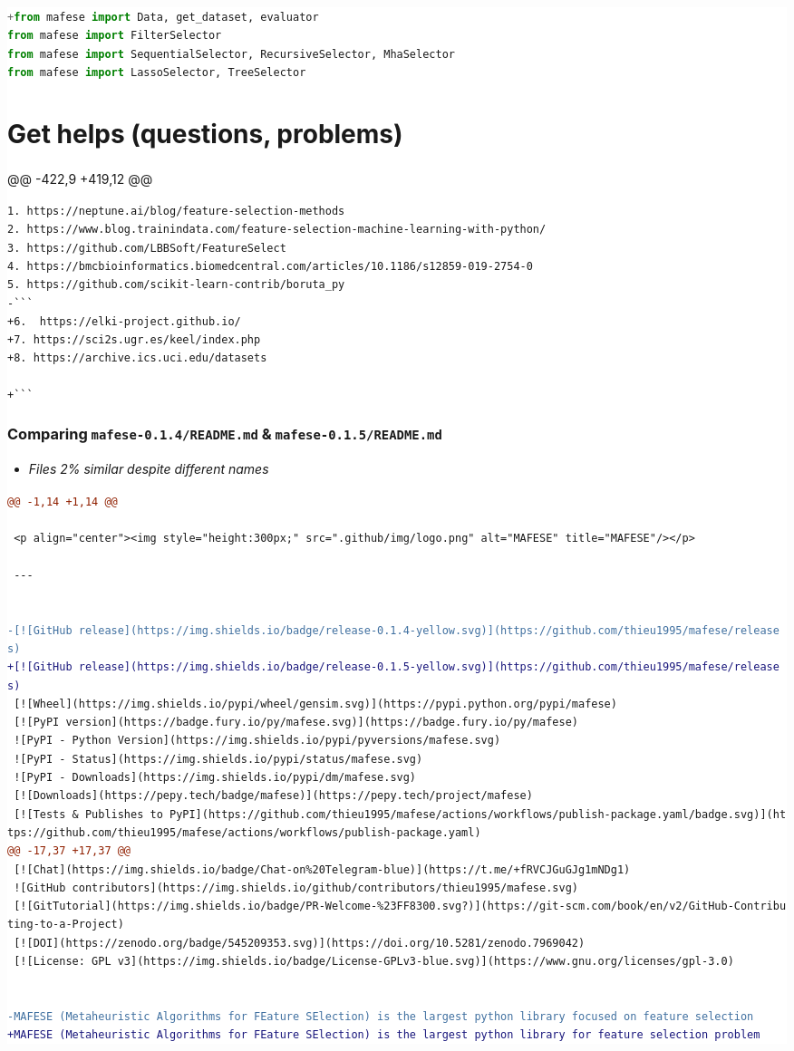  ```python
+from mafese import Data, get_dataset, evaluator
 from mafese import FilterSelector
 from mafese import SequentialSelector, RecursiveSelector, MhaSelector
 from mafese import LassoSelector, TreeSelector
 ```
 
 
 # Get helps (questions, problems)
@@ -422,9 +419,12 @@
 
 ```code 
 1. https://neptune.ai/blog/feature-selection-methods
 2. https://www.blog.trainindata.com/feature-selection-machine-learning-with-python/
 3. https://github.com/LBBSoft/FeatureSelect
 4. https://bmcbioinformatics.biomedcentral.com/articles/10.1186/s12859-019-2754-0
 5. https://github.com/scikit-learn-contrib/boruta_py
-```
+6.  https://elki-project.github.io/
+7. https://sci2s.ugr.es/keel/index.php
+8. https://archive.ics.uci.edu/datasets
 
+```
```

### Comparing `mafese-0.1.4/README.md` & `mafese-0.1.5/README.md`

 * *Files 2% similar despite different names*

```diff
@@ -1,14 +1,14 @@
 
 <p align="center"><img style="height:300px;" src=".github/img/logo.png" alt="MAFESE" title="MAFESE"/></p>
 
 ---
 
 
-[![GitHub release](https://img.shields.io/badge/release-0.1.4-yellow.svg)](https://github.com/thieu1995/mafese/releases)
+[![GitHub release](https://img.shields.io/badge/release-0.1.5-yellow.svg)](https://github.com/thieu1995/mafese/releases)
 [![Wheel](https://img.shields.io/pypi/wheel/gensim.svg)](https://pypi.python.org/pypi/mafese) 
 [![PyPI version](https://badge.fury.io/py/mafese.svg)](https://badge.fury.io/py/mafese)
 ![PyPI - Python Version](https://img.shields.io/pypi/pyversions/mafese.svg)
 ![PyPI - Status](https://img.shields.io/pypi/status/mafese.svg)
 ![PyPI - Downloads](https://img.shields.io/pypi/dm/mafese.svg)
 [![Downloads](https://pepy.tech/badge/mafese)](https://pepy.tech/project/mafese)
 [![Tests & Publishes to PyPI](https://github.com/thieu1995/mafese/actions/workflows/publish-package.yaml/badge.svg)](https://github.com/thieu1995/mafese/actions/workflows/publish-package.yaml)
@@ -17,37 +17,37 @@
 [![Chat](https://img.shields.io/badge/Chat-on%20Telegram-blue)](https://t.me/+fRVCJGuGJg1mNDg1)
 ![GitHub contributors](https://img.shields.io/github/contributors/thieu1995/mafese.svg)
 [![GitTutorial](https://img.shields.io/badge/PR-Welcome-%23FF8300.svg?)](https://git-scm.com/book/en/v2/GitHub-Contributing-to-a-Project)
 [![DOI](https://zenodo.org/badge/545209353.svg)](https://doi.org/10.5281/zenodo.7969042)
 [![License: GPL v3](https://img.shields.io/badge/License-GPLv3-blue.svg)](https://www.gnu.org/licenses/gpl-3.0)
 
 
-MAFESE (Metaheuristic Algorithms for FEature SElection) is the largest python library focused on feature selection 
+MAFESE (Metaheuristic Algorithms for FEature SElection) is the largest python library for feature selection problem 
```